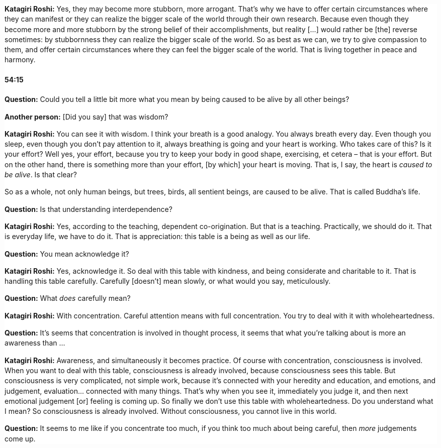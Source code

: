 **Katagiri Roshi:** Yes, they may become more stubborn, more arrogant. That’s why we have to offer certain circumstances where they can manifest or they can realize the bigger scale of the world through their own research. Because even though they become more and more stubborn by the strong belief of their accomplishments, but reality [...] would rather be [the] reverse sometimes: by stubbornness they can realize the bigger scale of the world. So as best as we can, we try to give compassion to them, and offer certain circumstances where they can feel the bigger scale of the world. That is living together in peace and harmony. 

#### 54:15

**Question:** Could you tell a little bit more what you mean by being caused to be alive by all other beings?

**Another person:** [Did you say] that was wisdom?

**Katagiri Roshi:** You can see it with wisdom. I think your breath is a good analogy. You always breath every day. Even though you sleep, even though you don’t pay attention to it, always breathing is going and your heart is working. Who takes care of this? Is it your effort? Well yes, your effort, because you try to keep your body in good shape, exercising, et cetera – that is your effort. But on the other hand, there is something more than your effort, [by which] your heart is moving. That is, I say, the heart is *caused to be alive*. Is that clear? 

So as a whole, not only human beings, but trees, birds, all sentient beings, are caused to be alive. That is called Buddha’s life.

**Question:** Is that understanding interdependence? 

**Katagiri Roshi:** Yes, according to the teaching, dependent co-origination. But that is a teaching. Practically, we should do it. That is everyday life, we have to do it. That is appreciation: this table is a being as well as our life. 

**Question:** You mean acknowledge it? 

**Katagiri Roshi:** Yes, acknowledge it. So deal with this table with kindness, and being considerate and charitable to it. That is handling this table carefully. Carefully [doesn’t] mean slowly, or what would you say, meticulously. 

**Question:** What *does* carefully mean? 

**Katagiri Roshi:** With concentration. Careful attention means with full concentration. You try to deal with it with wholeheartedness. 

**Question:** It’s seems that concentration is involved in thought process, it seems that what you’re talking about is more an awareness than ...

**Katagiri Roshi:** Awareness, and simultaneously it becomes practice. Of course with concentration, consciousness is involved. When you want to deal with this table, consciousness is already involved, because consciousness sees this table. But consciousness is very complicated, not simple work, because it’s connected with your heredity and education, and emotions, and judgement, evaluation... connected with many things. That’s why when you see it, immediately you judge it, and then next emotional judgement [or] feeling is coming up. So finally we don’t use this table with wholeheartedness. Do you understand what I mean? So consciousness is already involved. Without consciousness, you cannot live in this world. 

**Question:** It seems to me like if you concentrate too much, if you think too much about being careful, then *more* judgements come up.
